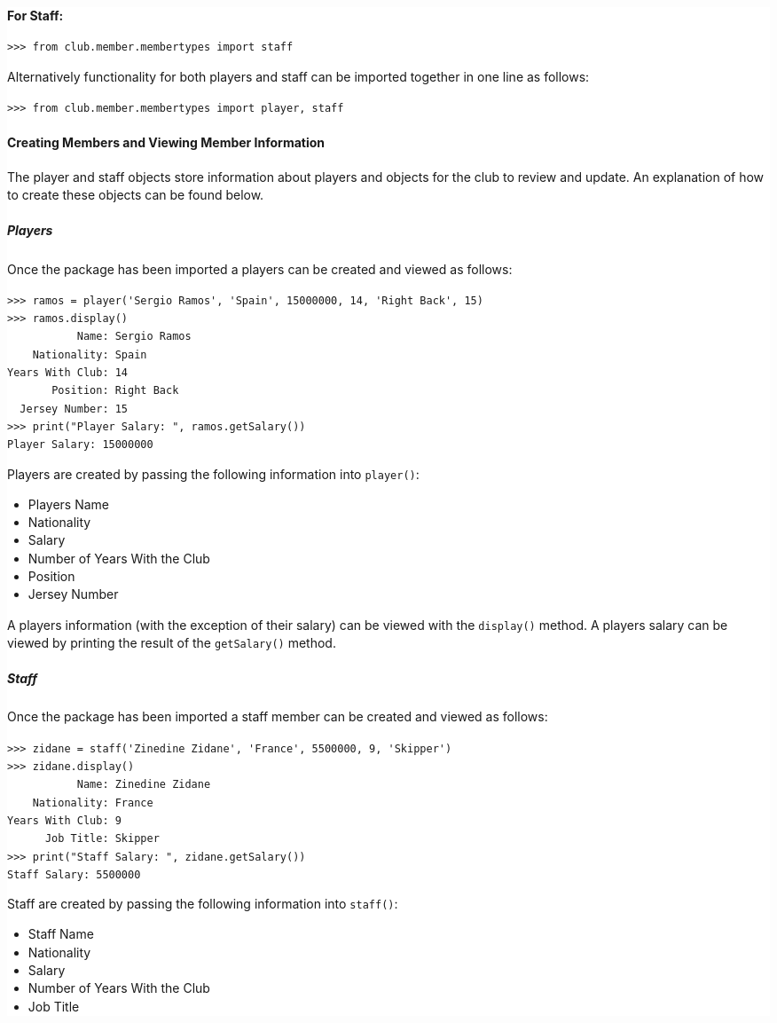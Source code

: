 **For Staff:**

```
>>> from club.member.membertypes import staff
```

Alternatively functionality for both players and staff can be imported together in one line as follows:

```
>>> from club.member.membertypes import player, staff
```

#### Creating Members and Viewing Member Information
The player and staff objects store information about players and objects for the club to review and update. An explanation of how to create these objects can be found below.

##### Players
Once the package has been imported a players can be created and viewed as follows:
```
>>> ramos = player('Sergio Ramos', 'Spain', 15000000, 14, 'Right Back', 15)
>>> ramos.display()
           Name: Sergio Ramos
    Nationality: Spain
Years With Club: 14
       Position: Right Back
  Jersey Number: 15
>>> print("Player Salary: ", ramos.getSalary())
Player Salary: 15000000
```
Players are created by passing the following information into `player()`:
* Players Name
* Nationality
* Salary
* Number of Years With the Club
* Position
* Jersey Number

A players information (with the exception of their salary) can be viewed with the `display()` method. A players salary can be viewed by printing the result of the `getSalary()` method.

##### Staff
Once the package has been imported a staff member can be created and viewed as follows:
```
>>> zidane = staff('Zinedine Zidane', 'France', 5500000, 9, 'Skipper')
>>> zidane.display()
           Name: Zinedine Zidane
    Nationality: France
Years With Club: 9
      Job Title: Skipper
>>> print("Staff Salary: ", zidane.getSalary())
Staff Salary: 5500000
```
Staff are created by passing the following information into `staff()`:
* Staff Name
* Nationality
* Salary
* Number of Years With the Club
* Job Title
